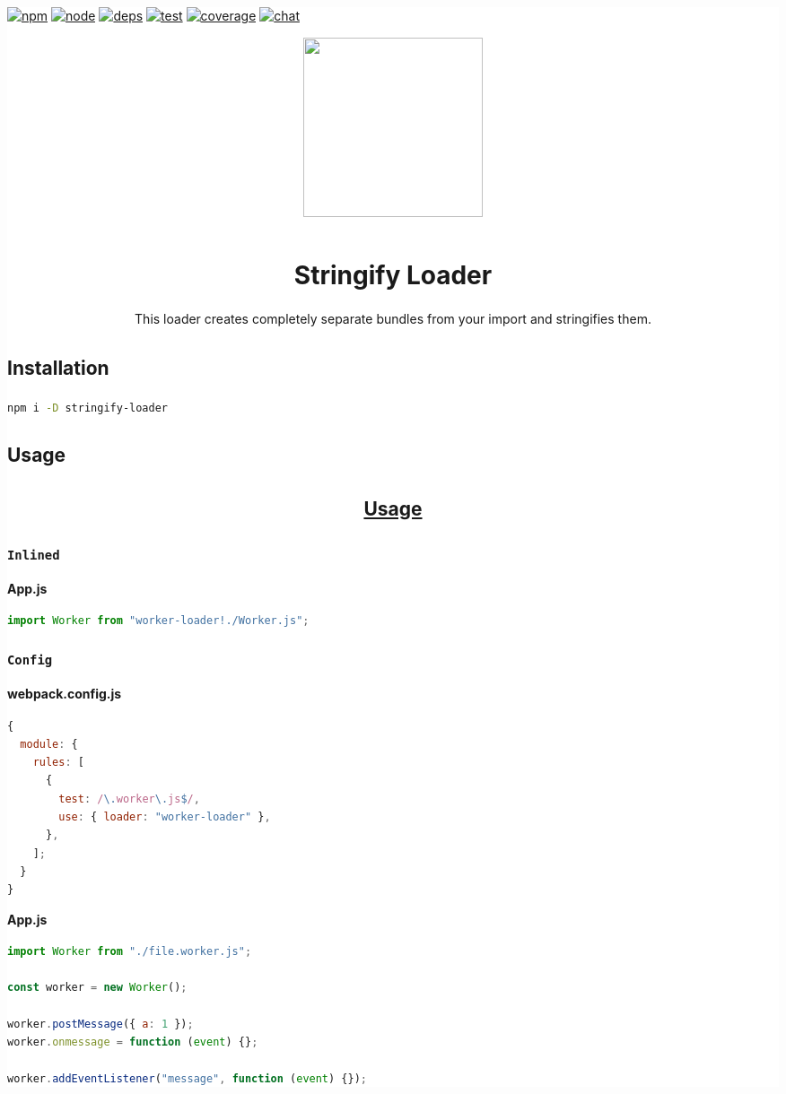 [![npm][npm]][npm-url]
[![node][node]][node-url]
[![deps][deps]][deps-url]
[![test][test]][test-url]
[![coverage][cover]][cover-url]
[![chat][chat]][chat-url]

<div align="center">
  <a href="https://github.com/webpack/webpack">
    <img width="200" height="200" src="https://cdn.rawgit.com/webpack/media/e7485eb2/logo/icon.svg">
  </a>
  <h1>Stringify Loader</h1>
  <p>This loader creates completely separate bundles from your import and stringifies them.<p>
</div>

## Installation

```bash
npm i -D stringify-loader
```

## Usage

<h2 align="center"><a href="https://webpack.js.org/concepts/loaders">Usage</a></h2>

### `Inlined`

**App.js**

```js
import Worker from "worker-loader!./Worker.js";
```

### `Config`

**webpack.config.js**

```js
{
  module: {
    rules: [
      {
        test: /\.worker\.js$/,
        use: { loader: "worker-loader" },
      },
    ];
  }
}
```

**App.js**

```js
import Worker from "./file.worker.js";

const worker = new Worker();

worker.postMessage({ a: 1 });
worker.onmessage = function (event) {};

worker.addEventListener("message", function (event) {});
```


[npm]: https://img.shields.io/npm/v/worker-loader.svg
[npm-url]: https://npmjs.com/package/worker-loader
[node]: https://img.shields.io/node/v/cache-loader.svg
[node-url]: https://nodejs.org
[deps]: https://david-dm.org/webpack-contrib/worker-loader.svg
[deps-url]: https://david-dm.org/webpack-contrib/worker-loader
[test]: http://img.shields.io/travis/webpack-contrib/worker-loader.svg
[test-url]: https://travis-ci.org/webpack-contrib/worker-loader
[cover]: https://codecov.io/gh/webpack-contrib/cache-loader/branch/master/graph/badge.svg
[cover-url]: https://codecov.io/gh/webpack-contrib/cache-loader
[chat]: https://img.shields.io/badge/gitter-webpack%2Fwebpack-brightgreen.svg
[chat-url]: https://gitter.im/webpack/webpack
